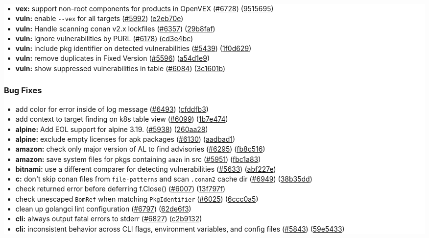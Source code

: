 * **vex:** support non-root components for products in OpenVEX ([#6728](https://github.com/richardfan1126-sandbox/trivy/issues/6728)) ([9515695](https://github.com/richardfan1126-sandbox/trivy/commit/9515695d45e9b5c20890e27e21e3ab45bfd4ce5f))
* **vuln:** enable `--vex` for all targets ([#5992](https://github.com/richardfan1126-sandbox/trivy/issues/5992)) ([e2eb70e](https://github.com/richardfan1126-sandbox/trivy/commit/e2eb70ecb8e06da819c5447aaf51713c605f7f3f))
* **vuln:** Handle scanning conan v2.x lockfiles ([#6357](https://github.com/richardfan1126-sandbox/trivy/issues/6357)) ([29b8faf](https://github.com/richardfan1126-sandbox/trivy/commit/29b8faf5faaa02e463cbb54465563b40d5667bf4))
* **vuln:** ignore vulnerabilities by PURL ([#6178](https://github.com/richardfan1126-sandbox/trivy/issues/6178)) ([cd3e4bc](https://github.com/richardfan1126-sandbox/trivy/commit/cd3e4bcac235c30c144f440a11d568df68f0c6b5))
* **vuln:** include pkg identifier on detected vulnerabilities ([#5439](https://github.com/richardfan1126-sandbox/trivy/issues/5439)) ([1f0d629](https://github.com/richardfan1126-sandbox/trivy/commit/1f0d6290c33c95d5f213cc409a0ff6a53a2c888e))
* **vuln:** remove duplicates in Fixed Version ([#5596](https://github.com/richardfan1126-sandbox/trivy/issues/5596)) ([a54d1e9](https://github.com/richardfan1126-sandbox/trivy/commit/a54d1e95fdfa1eaff0b854c6017035001ef4fef0))
* **vuln:** show suppressed vulnerabilities in table ([#6084](https://github.com/richardfan1126-sandbox/trivy/issues/6084)) ([3c1601b](https://github.com/richardfan1126-sandbox/trivy/commit/3c1601b6cb3df3a2a6a30b086d964ad275438c4c))


### Bug Fixes

* add color for error inside of log message ([#6493](https://github.com/richardfan1126-sandbox/trivy/issues/6493)) ([cfddfb3](https://github.com/richardfan1126-sandbox/trivy/commit/cfddfb33c1b9bd7128b78079c298f3417e1fbe34))
* add context to target finding on k8s table view ([#6099](https://github.com/richardfan1126-sandbox/trivy/issues/6099)) ([1b7e474](https://github.com/richardfan1126-sandbox/trivy/commit/1b7e47424b9f48c9fe194ab24b1d4ccdc7a1a005))
* **alpine:** Add EOL support for alpine 3.19. ([#5938](https://github.com/richardfan1126-sandbox/trivy/issues/5938)) ([260aa28](https://github.com/richardfan1126-sandbox/trivy/commit/260aa281f4616b3b4b711dbad6f5d1979e5d6488))
* **alpine:** exclude empty licenses for apk packages ([#6130](https://github.com/richardfan1126-sandbox/trivy/issues/6130)) ([aadbad1](https://github.com/richardfan1126-sandbox/trivy/commit/aadbad1d7827cd1af955ce654e943609e05f1745))
* **amazon:** check only major version of AL to find advisories ([#6295](https://github.com/richardfan1126-sandbox/trivy/issues/6295)) ([fb8c516](https://github.com/richardfan1126-sandbox/trivy/commit/fb8c516ded3f1fa38efbd9cfc54d3cf5c63f2491))
* **amazon:** save system files for pkgs containing `amzn` in src ([#5951](https://github.com/richardfan1126-sandbox/trivy/issues/5951)) ([fbc1a83](https://github.com/richardfan1126-sandbox/trivy/commit/fbc1a83f3258ee6d5cf2327e2c5fb627438df81e))
* **bitnami:** use a different comparer for detecting vulnerabilities ([#5633](https://github.com/richardfan1126-sandbox/trivy/issues/5633)) ([abf227e](https://github.com/richardfan1126-sandbox/trivy/commit/abf227e06ec205c712f2434a60ca739a8ea4fd50))
* **c:** don't skip conan files from `file-patterns` and scan `.conan2` cache dir ([#6949](https://github.com/richardfan1126-sandbox/trivy/issues/6949)) ([38b35dd](https://github.com/richardfan1126-sandbox/trivy/commit/38b35dd3c804027e7a6e6a9d3c87b7ac333896c5))
* check returned error before deferring f.Close() ([#6007](https://github.com/richardfan1126-sandbox/trivy/issues/6007)) ([13f797f](https://github.com/richardfan1126-sandbox/trivy/commit/13f797f885ff007901df7c4b42ecd78604582f5a))
* check unescaped `BomRef` when matching `PkgIdentifier` ([#6025](https://github.com/richardfan1126-sandbox/trivy/issues/6025)) ([6ccc0a5](https://github.com/richardfan1126-sandbox/trivy/commit/6ccc0a554b07b05fd049f882a1825a0e1e0aabe1))
* clean up golangci lint configuration ([#6797](https://github.com/richardfan1126-sandbox/trivy/issues/6797)) ([62de6f3](https://github.com/richardfan1126-sandbox/trivy/commit/62de6f3feba6e4c56ad3922441d5b0f150c3d6b7))
* **cli:** always output fatal errors to stderr ([#6827](https://github.com/richardfan1126-sandbox/trivy/issues/6827)) ([c2b9132](https://github.com/richardfan1126-sandbox/trivy/commit/c2b9132a7e933a68df4cc0eb86aab23719ded1b5))
* **cli:** inconsistent behavior across CLI flags, environment variables, and config files ([#5843](https://github.com/richardfan1126-sandbox/trivy/issues/5843)) ([59e5433](https://github.com/richardfan1126-sandbox/trivy/commit/59e54334d1bd97ec8bbc4b46e1225940f67b2c5a))